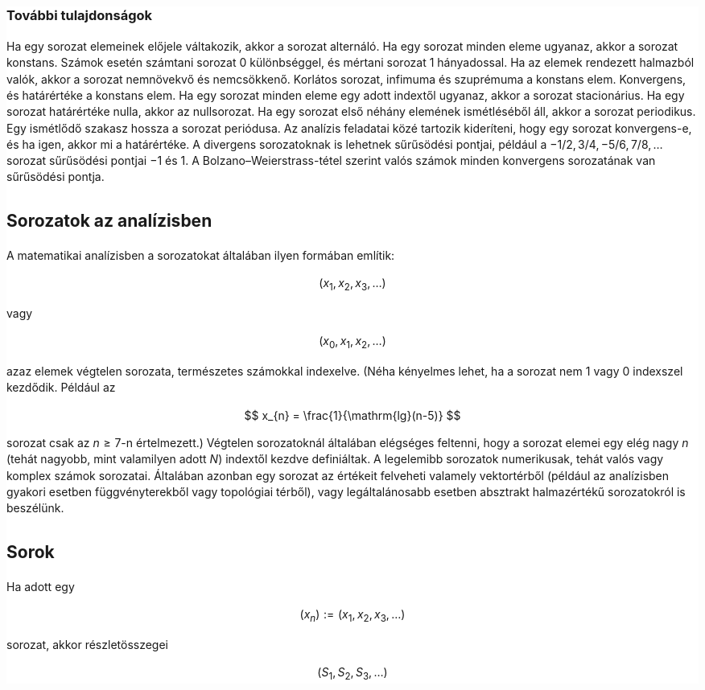 ### További tulajdonságok

Ha egy sorozat elemeinek előjele váltakozik, akkor a sorozat alternáló. Ha egy sorozat minden eleme ugyanaz, akkor a sorozat konstans. Számok esetén számtani sorozat $0$ különbséggel, és mértani sorozat $1$ hányadossal. Ha az elemek rendezett halmazból valók, akkor a sorozat nemnövekvő és nemcsökkenő. Korlátos sorozat, infimuma és szuprémuma a konstans elem. Konvergens, és határértéke a konstans elem. Ha egy sorozat minden eleme egy adott indextől ugyanaz, akkor a sorozat stacionárius. Ha egy sorozat határértéke nulla, akkor az nullsorozat. Ha egy sorozat első néhány elemének ismétléséből áll, akkor a sorozat periodikus. Egy ismétlődő szakasz hossza a sorozat periódusa. Az analízis feladatai közé tartozik kideríteni, hogy egy sorozat konvergens-e, és ha igen, akkor mi a határértéke. A divergens sorozatoknak is lehetnek sűrűsödési pontjai, például a $-1/2, 3/4, -5/6, 7/8, \ldots$ sorozat sűrűsödési pontjai $-1$ és $1$. A Bolzano–Weierstrass-tétel szerint valós számok minden konvergens sorozatának van sűrűsödési pontja.

## Sorozatok az analízisben

A matematikai analízisben a sorozatokat általában ilyen formában említik:

$$
(x_{1}, x_{2}, x_{3}, \ldots)
$$ 

vagy 

$$
(x_{0}, x_{1}, x_{2}, \ldots)
$$ 

azaz elemek végtelen sorozata, természetes számokkal indexelve. (Néha kényelmes lehet, ha a sorozat nem $1$ vagy $0$ indexszel kezdődik. Például az 

$$
x_{n} = \frac{1}{\mathrm{lg}(n-5)}
$$

sorozat csak az $n \geq 7$-n értelmezett.) Végtelen sorozatoknál általában elégséges feltenni, hogy a sorozat elemei egy elég nagy $n$ (tehát nagyobb, mint valamilyen adott $N$) indextől kezdve definiáltak. A legelemibb sorozatok numerikusak, tehát valós vagy komplex számok sorozatai. Általában azonban egy sorozat az értékeit felveheti valamely vektortérből (például az analízisben gyakori esetben függvényterekből vagy topológiai térből), vagy legáltalánosabb esetben absztrakt halmazértékű sorozatokról is beszélünk.

## Sorok

Ha adott egy 

$$
(x_{n}) := (x_{1}, x_{2}, x_{3}, \ldots)
$$ 

sorozat, akkor részletösszegei 

$$
(S_{1}, S_{2}, S_{3}, \ldots)
$$ 
